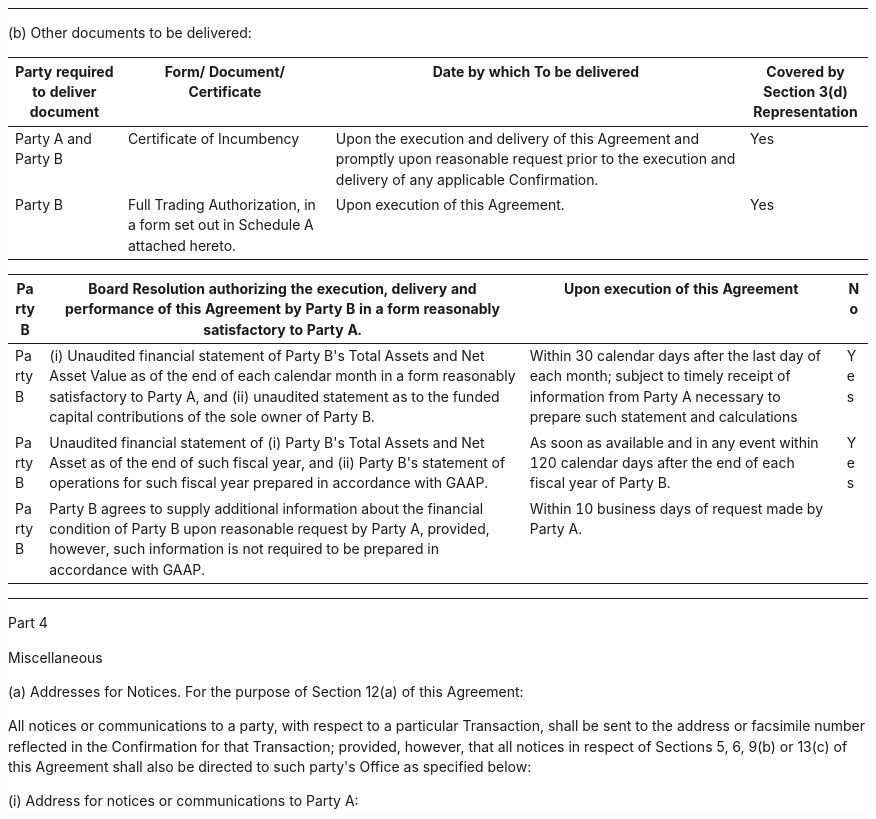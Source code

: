 
* * *

(b) Other documents to be delivered:





Party required to deliver document |  Form/ Document/ Certificate |  Date by which To be delivered |  Covered by Section 3(d) Representation
---|---|---|---
Party A and Party B |  Certificate of Incumbency |  Upon the execution and delivery of this Agreement and promptly upon reasonable request prior to the execution and delivery of any applicable Confirmation. |  Yes
Party B |  Full Trading Authorization, in a form set out in Schedule A attached hereto. |  Upon execution of this Agreement. |  Yes



Party B |  Board Resolution authorizing the execution, delivery and performance of this Agreement by Party B in a form reasonably satisfactory to Party A. |  Upon execution of this Agreement |  No
---|---|---|---
Party B |  (i) Unaudited financial statement of Party B's Total Assets and Net Asset Value as of the end of each calendar month in a form reasonably satisfactory to Party A, and (ii) unaudited statement as to the funded capital contributions of the sole owner of Party B. |  Within 30 calendar days after the last day of each month; subject to timely receipt of information from Party A necessary to prepare such statement and calculations |  Yes
Party B |  Unaudited financial statement of (i) Party B's Total Assets and Net Asset as of the end of such fiscal year, and (ii) Party B's statement of operations for such fiscal year prepared in accordance with GAAP. |  As soon as available and in any event within 120 calendar days after the end of each fiscal year of Party B. |  Yes
Party B |  Party B agrees to supply additional information about the financial condition of Party B upon reasonable request by Party A, provided, however, such information is not required to be prepared in accordance with GAAP. |  Within 10 business days of request made by Party A. |


* * *





Part 4



Miscellaneous



(a) Addresses for Notices. For the purpose of Section 12(a) of this Agreement:



All notices or communications to a party, with respect to a particular
Transaction, shall be sent to the address or facsimile number reflected in the
Confirmation for that Transaction; provided, however, that all notices in
respect of Sections 5, 6, 9(b) or 13(c) of this Agreement shall also be
directed to such party's Office as specified below:



(i) Address for notices or communications to Party A:
